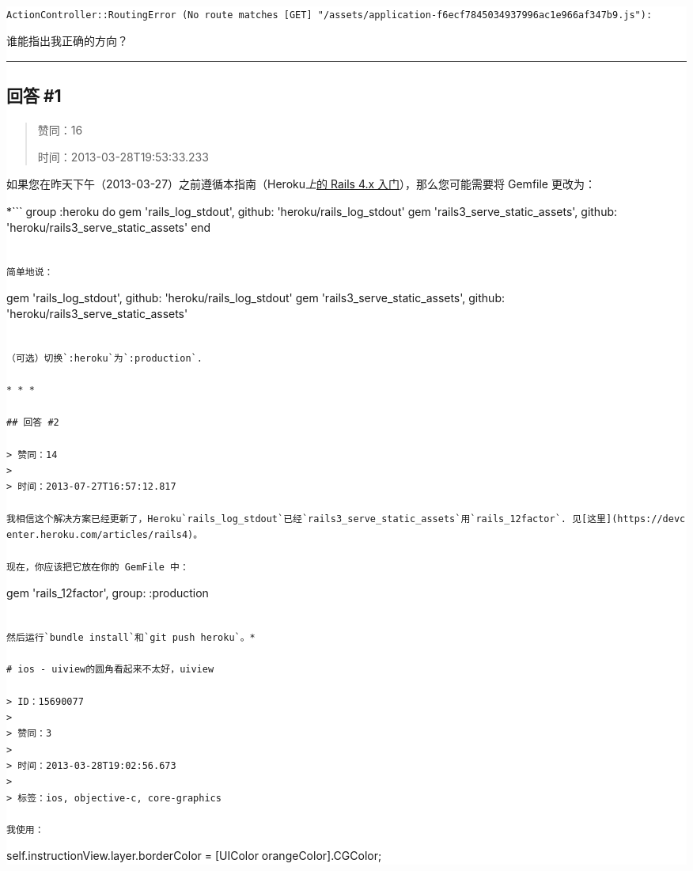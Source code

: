 ```
ActionController::RoutingError (No route matches [GET] "/assets/application-f6ecf7845034937996ac1e966af347b9.js"): 
```

谁能指出我正确的方向？

* * *

## 回答 #1

> 赞同：16
> 
> 时间：2013-03-28T19:53:33.233

如果您在昨天下午（2013-03-27）之前遵循本指南（Heroku*上*[的 Rails 4.x 入门](https://devcenter.heroku.com/articles/rails4)），那么您可能需要将 Gemfile 更改为：

 *```
group :heroku do
  gem 'rails_log_stdout',           github: 'heroku/rails_log_stdout'
  gem 'rails3_serve_static_assets', github: 'heroku/rails3_serve_static_assets'
end 
```

简单地说：

```
gem 'rails_log_stdout',           github: 'heroku/rails_log_stdout'
gem 'rails3_serve_static_assets', github: 'heroku/rails3_serve_static_assets' 
```

（可选）切换`:heroku`为`:production`.

* * *

## 回答 #2

> 赞同：14
> 
> 时间：2013-07-27T16:57:12.817

我相信这个解决方案已经更新了，Heroku`rails_log_stdout`已经`rails3_serve_static_assets`用`rails_12factor`. 见[这里](https://devcenter.heroku.com/articles/rails4)。

现在，你应该把它放在你的 GemFile 中：

```
gem 'rails_12factor', group: :production 
```

然后运行`bundle install`和`git push heroku`。*

# ios - uiview的圆角看起来不太好，uiview

> ID：15690077
> 
> 赞同：3
> 
> 时间：2013-03-28T19:02:56.673
> 
> 标签：ios, objective-c, core-graphics

我使用：

```
self.instructionView.layer.borderColor          =   [UIColor orangeColor].CGColor;